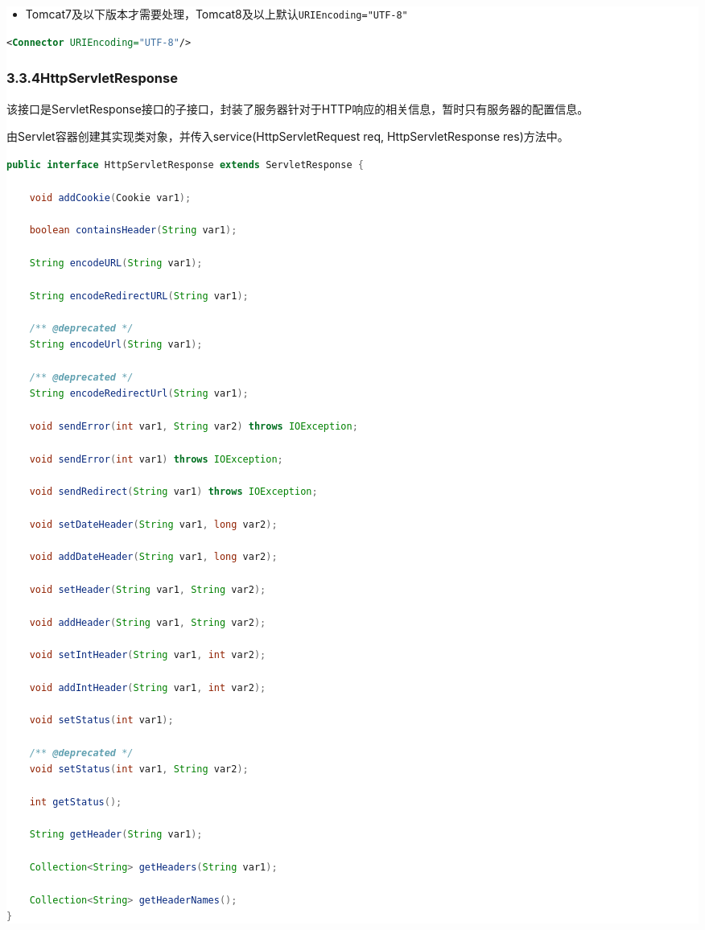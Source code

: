 - Tomcat7及以下版本才需要处理，Tomcat8及以上默认`URIEncoding="UTF-8"`

```xml
<Connector URIEncoding="UTF-8"/>
```



### 3.3.4HttpServletResponse

该接口是ServletResponse接口的子接口，封装了服务器针对于HTTP响应的相关信息，暂时只有服务器的配置信息。

由Servlet容器创建其实现类对象，并传入service(HttpServletRequest req, HttpServletResponse res)方法中。

```java
public interface HttpServletResponse extends ServletResponse {

    void addCookie(Cookie var1);

    boolean containsHeader(String var1);

    String encodeURL(String var1);

    String encodeRedirectURL(String var1);

    /** @deprecated */
    String encodeUrl(String var1);

    /** @deprecated */
    String encodeRedirectUrl(String var1);

    void sendError(int var1, String var2) throws IOException;

    void sendError(int var1) throws IOException;

    void sendRedirect(String var1) throws IOException;

    void setDateHeader(String var1, long var2);

    void addDateHeader(String var1, long var2);

    void setHeader(String var1, String var2);

    void addHeader(String var1, String var2);

    void setIntHeader(String var1, int var2);

    void addIntHeader(String var1, int var2);

    void setStatus(int var1);

    /** @deprecated */
    void setStatus(int var1, String var2);

    int getStatus();

    String getHeader(String var1);

    Collection<String> getHeaders(String var1);

    Collection<String> getHeaderNames();
}
```
